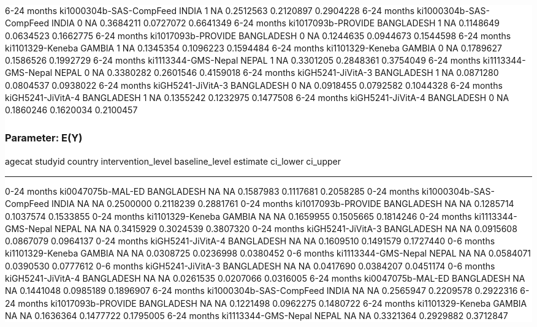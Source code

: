 6-24 months   ki1000304b-SAS-CompFeed   INDIA        1                    NA                0.2512563   0.2120897   0.2904228
6-24 months   ki1000304b-SAS-CompFeed   INDIA        0                    NA                0.3684211   0.0727072   0.6641349
6-24 months   ki1017093b-PROVIDE        BANGLADESH   1                    NA                0.1148649   0.0634523   0.1662775
6-24 months   ki1017093b-PROVIDE        BANGLADESH   0                    NA                0.1244635   0.0944673   0.1544598
6-24 months   ki1101329-Keneba          GAMBIA       1                    NA                0.1345354   0.1096223   0.1594484
6-24 months   ki1101329-Keneba          GAMBIA       0                    NA                0.1789627   0.1586526   0.1992729
6-24 months   ki1113344-GMS-Nepal       NEPAL        1                    NA                0.3301205   0.2848361   0.3754049
6-24 months   ki1113344-GMS-Nepal       NEPAL        0                    NA                0.3380282   0.2601546   0.4159018
6-24 months   kiGH5241-JiVitA-3         BANGLADESH   1                    NA                0.0871280   0.0804537   0.0938022
6-24 months   kiGH5241-JiVitA-3         BANGLADESH   0                    NA                0.0918455   0.0792582   0.1044328
6-24 months   kiGH5241-JiVitA-4         BANGLADESH   1                    NA                0.1355242   0.1232975   0.1477508
6-24 months   kiGH5241-JiVitA-4         BANGLADESH   0                    NA                0.1860246   0.1620034   0.2100457


### Parameter: E(Y)


agecat        studyid                   country      intervention_level   baseline_level     estimate    ci_lower    ci_upper
------------  ------------------------  -----------  -------------------  ---------------  ----------  ----------  ----------
0-24 months   ki0047075b-MAL-ED         BANGLADESH   NA                   NA                0.1587983   0.1117681   0.2058285
0-24 months   ki1000304b-SAS-CompFeed   INDIA        NA                   NA                0.2500000   0.2118239   0.2881761
0-24 months   ki1017093b-PROVIDE        BANGLADESH   NA                   NA                0.1285714   0.1037574   0.1533855
0-24 months   ki1101329-Keneba          GAMBIA       NA                   NA                0.1659955   0.1505665   0.1814246
0-24 months   ki1113344-GMS-Nepal       NEPAL        NA                   NA                0.3415929   0.3024539   0.3807320
0-24 months   kiGH5241-JiVitA-3         BANGLADESH   NA                   NA                0.0915608   0.0867079   0.0964137
0-24 months   kiGH5241-JiVitA-4         BANGLADESH   NA                   NA                0.1609510   0.1491579   0.1727440
0-6 months    ki1101329-Keneba          GAMBIA       NA                   NA                0.0308725   0.0236998   0.0380452
0-6 months    ki1113344-GMS-Nepal       NEPAL        NA                   NA                0.0584071   0.0390530   0.0777612
0-6 months    kiGH5241-JiVitA-3         BANGLADESH   NA                   NA                0.0417690   0.0384207   0.0451174
0-6 months    kiGH5241-JiVitA-4         BANGLADESH   NA                   NA                0.0261535   0.0207066   0.0316005
6-24 months   ki0047075b-MAL-ED         BANGLADESH   NA                   NA                0.1441048   0.0985189   0.1896907
6-24 months   ki1000304b-SAS-CompFeed   INDIA        NA                   NA                0.2565947   0.2209578   0.2922316
6-24 months   ki1017093b-PROVIDE        BANGLADESH   NA                   NA                0.1221498   0.0962275   0.1480722
6-24 months   ki1101329-Keneba          GAMBIA       NA                   NA                0.1636364   0.1477722   0.1795005
6-24 months   ki1113344-GMS-Nepal       NEPAL        NA                   NA                0.3321364   0.2929882   0.3712847